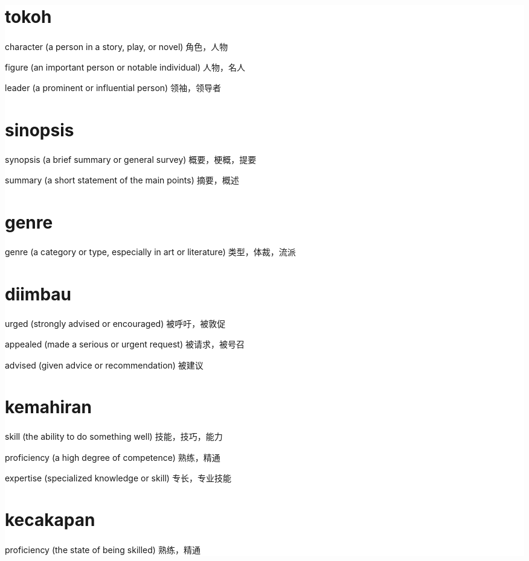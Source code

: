 # tokoh

character (a person in a story, play, or novel)
角色，人物

figure (an important person or notable individual)
人物，名人

leader (a prominent or influential person)
领袖，领导者

# sinopsis

synopsis (a brief summary or general survey)
概要，梗概，提要

summary (a short statement of the main points)
摘要，概述

# genre

genre (a category or type, especially in art or literature)
类型，体裁，流派

# diimbau

urged (strongly advised or encouraged)
被呼吁，被敦促

appealed (made a serious or urgent request)
被请求，被号召

advised (given advice or recommendation)
被建议

# kemahiran

skill (the ability to do something well)
技能，技巧，能力

proficiency (a high degree of competence)
熟练，精通

expertise (specialized knowledge or skill)
专长，专业技能

# kecakapan

proficiency (the state of being skilled)
熟练，精通
